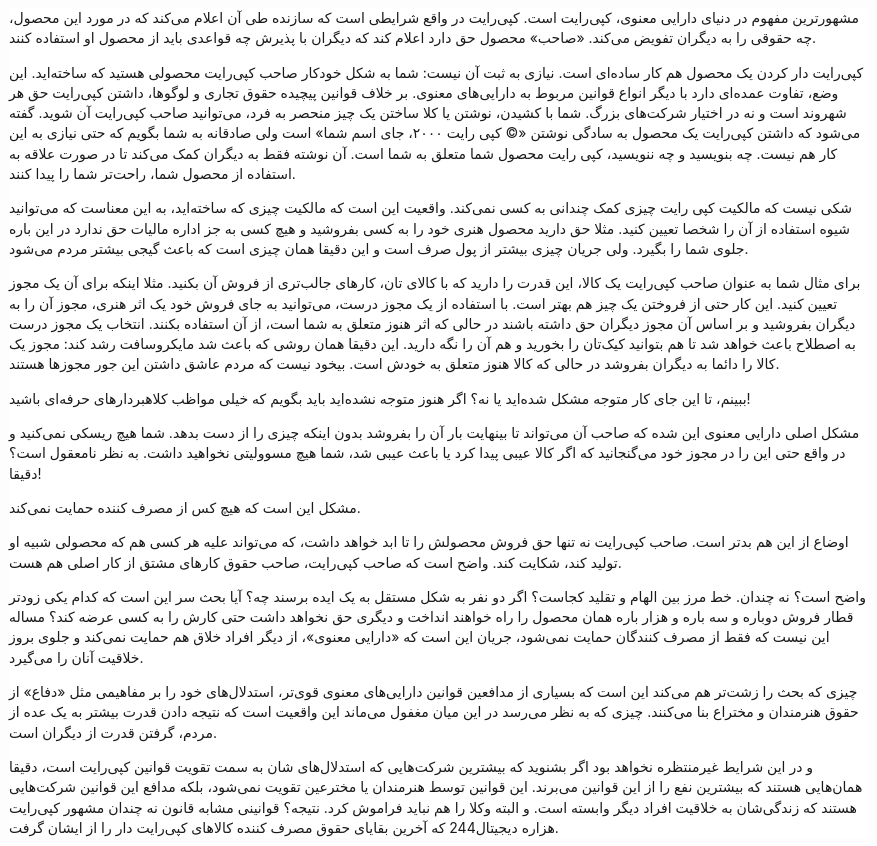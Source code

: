 مشهورترین مفهوم در دنیای دارایی معنوی، کپی‌رایت است. کپی‌رایت در واقع شرایطی است که سازنده طی آن اعلام می‌کند که در مورد این محصول، چه حقوقی را به دیگران تفویض می‌کند. «صاحب» محصول حق دارد اعلام کند که دیگران با پذیرش چه قواعدی باید از محصول او استفاده کنند. 

کپی‌رایت دار کردن یک محصول هم کار ساده‌ای است. نیازی به ثبت آن نیست: شما به شکل خودکار صاحب کپی‌رایت محصولی هستید که ساخته‌اید. این وضع، تفاوت عمده‌ای دارد با دیگر انواع قوانین مربوط به دارایی‌های معنوی. بر خلاف قوانین پیچیده حقوق تجاری و لوگوها، داشتن کپی‌رایت حق هر شهروند است و نه در اختیار شرکت‌های بزرگ. شما با کشیدن، نوشتن یا کلا ساختن یک چیز منحصر به فرد، می‌توانید صاحب کپی‌رایت آن شوید. گفته می‌شود که داشتن کپی‌رایت یک محصول به سادگی نوشتن «© کپی رایت ۲۰۰۰، جای اسم شما» است ولی صادقانه به شما بگویم که حتی نیازی به این کار هم نیست. چه بنویسید و چه ننویسید، کپی رایت محصول شما متعلق به شما است. آن نوشته فقط به دیگران کمک می‌کند تا در صورت علاقه به استفاده از محصول شما، راحت‌تر شما را پیدا کنند. 

شکی نیست که مالکیت کپی رایت چیزی کمک چندانی به کسی نمی‌کند. واقعیت این است که مالکیت چیزی که ساخته‌اید، به این معناست که می‌توانید شیوه استفاده از آن را شخصا تعیین کنید. مثلا حق دارید محصول هنری خود را به کسی بفروشید و هیچ کسی به جز اداره مالیات حق ندارد در این باره جلوی شما را بگیرد. ولی جریان چیزی بیشتر از پول صرف است و این دقیقا همان چیزی است که باعث گیجی بیشتر مردم می‌شود.

برای مثال شما به عنوان صاحب کپی‌رایت یک کالا، این قدرت را دارید که با کالای تان، کارهای جالب‌تری از فروش آن بکنید. مثلا اینکه برای آن یک مجوز تعیین کنید. این کار حتی از فروختن‌ یک چیز هم بهتر است. با استفاده از یک مجوز درست، می‌توانید به جای فروش خود یک اثر هنری، مجوز آن را به دیگران بفروشید و بر اساس آن مجوز دیگران حق داشته باشند در حالی که اثر هنوز متعلق به شما است، از آن استفاده‌ بکنند. انتخاب یک مجوز درست به اصطلاح باعث خواهد شد تا هم بتوانید کیک‌تان را بخورید و هم آن را نگه‌ دارید. این دقیقا همان روشی که باعث شد مایکروسافت رشد کند: مجوز یک کالا را دائما به دیگران بفروشد در حالی که کالا هنوز متعلق به خودش است. بیخود نیست که مردم عاشق داشتن این جور مجوزها هستند.

ببینم، تا این جای کار متوجه مشکل شده‌اید یا نه؟ اگر هنوز متوجه نشده‌اید باید بگویم که خیلی مواظب کلاهبردارهای حرفه‌ای باشید!

مشکل اصلی دارایی معنوی این شده که صاحب آن می‌تواند تا بینهایت بار آن را بفروشد بدون اینکه چیزی را از دست بدهد. شما هیچ ریسکی نمی‌کنید و در واقع حتی این را در مجوز خود می‌گنجانید که اگر کالا عیبی پیدا کرد یا باعث عیبی شد، شما هیچ مسوولیتی نخواهید داشت. به نظر نامعقول است؟ دقیقا!

مشکل این است که هیچ کس از مصرف کننده حمایت نمی‌کند. 

اوضاع از این هم بدتر است. صاحب کپی‌رایت نه تنها حق فروش محصولش را تا ابد خواهد داشت، که می‌تواند علیه هر کسی هم که محصولی شبیه او تولید کند، شکایت کند. واضح است که صاحب کپی‌رایت، صاحب حقوق کارهای مشتق از کار اصلی هم هست. 

واضح است؟ نه چندان. خط مرز بین الهام و تقلید کجاست؟ اگر دو نفر به شکل مستقل به یک ایده برسند چه؟ آیا بحث سر این است که کدام یکی زودتر قطار فروش دوباره و سه باره و هزار باره همان محصول را راه خواهند انداخت و دیگری حق نخواهد داشت حتی کارش را به کسی عرضه کند؟ مساله این نیست که فقط از مصرف کنندگان حمایت نمی‌شود، جریان این است که «دارایی معنوی»، از دیگر افراد خلاق هم حمایت نمی‌کند و جلوی بروز خلاقیت آنان را می‌گیرد. 

چیزی که بحث را زشت‌تر هم می‌کند این است که بسیاری از مدافعین قوانین دارایی‌های معنوی قوی‌تر، استدلال‌های خود را بر مفاهیمی مثل «دفاع» از حقوق هنرمندان و مختراع بنا می‌کنند. چیزی که به نظر می‌رسد در این میان مغفول می‌ماند این واقعیت است که نتیجه دادن قدرت بیشتر به یک عده از مردم، گرفتن قدرت از دیگران است. 

و در این شرایط غیرمنتظره نخواهد بود اگر بشنوید که بیشترین شرکت‌هایی که استدلال‌های شان به سمت تقویت قوانین کپی‌رایت است، دقیقا همان‌هایی هستند که بیشترین نفع را از این قوانین می‌برند. این قوانین توسط هنرمندان یا مخترعین تقویت نمی‌شود، بلکه مدافع این قوانین شرکت‌هایی هستند که زندگی‌شان به خلاقیت افراد دیگر وابسته است. و البته وکلا را هم نباید فراموش کرد. نتیجه؟ قوانینی مشابه قانون نه چندان مشهور کپی‌رایت هزاره دیجیتال244 که آخرین بقایای حقوق مصرف کننده کالاهای کپی‌رایت دار را از ایشان گرفت. 
